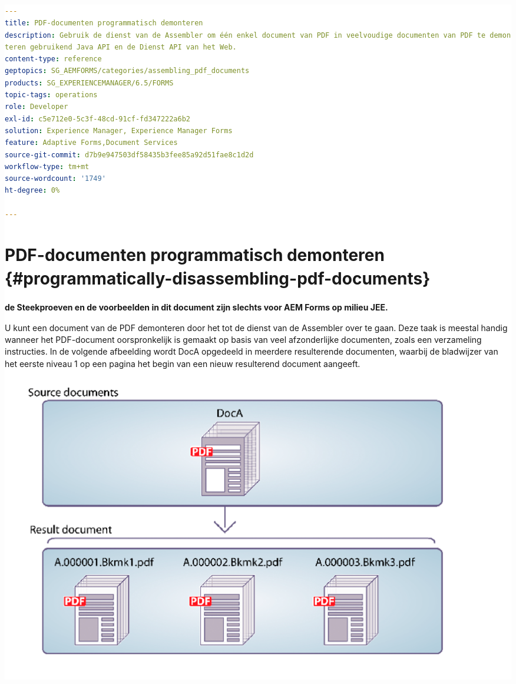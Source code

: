 ```yaml
---
title: PDF-documenten programmatisch demonteren
description: Gebruik de dienst van de Assembler om één enkel document van PDF in veelvoudige documenten van PDF te demonteren gebruikend Java API en de Dienst API van het Web.
content-type: reference
geptopics: SG_AEMFORMS/categories/assembling_pdf_documents
products: SG_EXPERIENCEMANAGER/6.5/FORMS
topic-tags: operations
role: Developer
exl-id: c5e712e0-5c3f-48cd-91cf-fd347222a6b2
solution: Experience Manager, Experience Manager Forms
feature: Adaptive Forms,Document Services
source-git-commit: d7b9e947503df58435b3fee85a92d51fae8c1d2d
workflow-type: tm+mt
source-wordcount: '1749'
ht-degree: 0%

---
```


# PDF-documenten programmatisch demonteren {#programmatically-disassembling-pdf-documents}

**de Steekproeven en de voorbeelden in dit document zijn slechts voor AEM Forms op milieu JEE.**

U kunt een document van de PDF demonteren door het tot de dienst van de Assembler over te gaan. Deze taak is meestal handig wanneer het PDF-document oorspronkelijk is gemaakt op basis van veel afzonderlijke documenten, zoals een verzameling instructies. In de volgende afbeelding wordt DocA opgedeeld in meerdere resulterende documenten, waarbij de bladwijzer van het eerste niveau 1 op een pagina het begin van een nieuw resulterend document aangeeft.

![ pd_pd_pdfsfrombookmarks ](assets/pd_pd_pdfsfrombookmarks.png)
